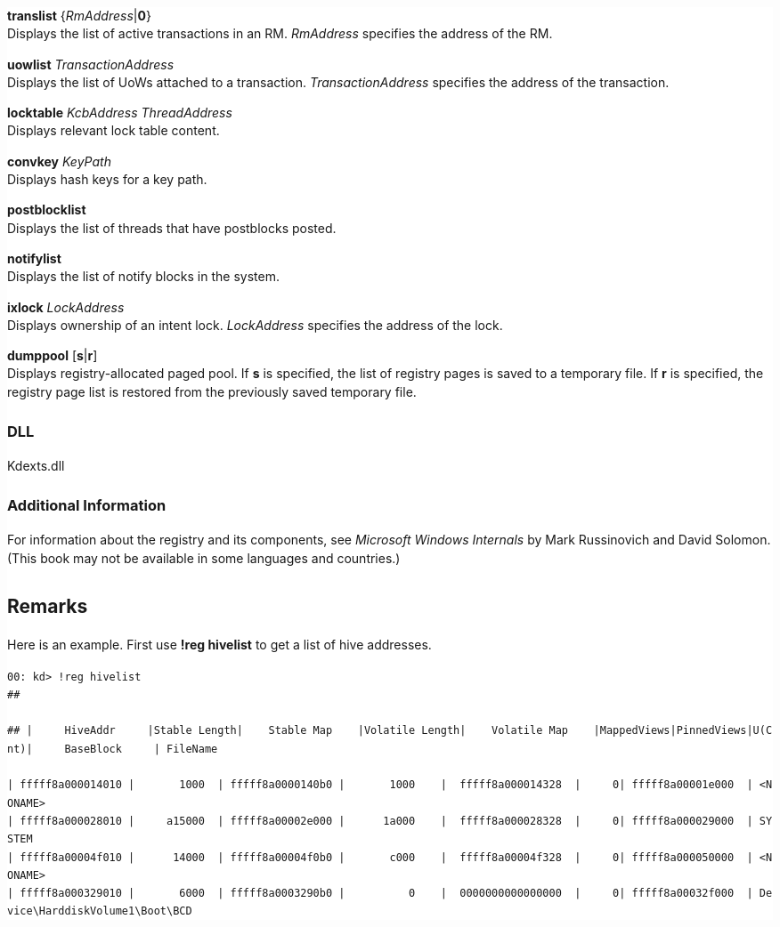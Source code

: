 <span id="_____________translist_RmAddress0"></span><span id="_____________translist_rmaddress0"></span><span id="_____________TRANSLIST_RMADDRESS0"></span> **translist** {*RmAddress*|**0**}  
Displays the list of active transactions in an RM. *RmAddress* specifies the address of the RM.

<span id="_____________uowlist_TransactionAddress"></span><span id="_____________uowlist_transactionaddress"></span><span id="_____________UOWLIST_TRANSACTIONADDRESS"></span> **uowlist** *TransactionAddress*  
Displays the list of UoWs attached to a transaction. *TransactionAddress* specifies the address of the transaction.

<span id="_____________locktable_KcbAddress_ThreadAddress"></span><span id="_____________locktable_kcbaddress_threadaddress"></span><span id="_____________LOCKTABLE_KCBADDRESS_THREADADDRESS"></span> **locktable** *KcbAddress* *ThreadAddress*  
Displays relevant lock table content.

<span id="_____________convkey_KeyPath"></span><span id="_____________convkey_keypath"></span><span id="_____________CONVKEY_KEYPATH"></span> **convkey** *KeyPath*  
Displays hash keys for a key path.

<span id="_____________postblocklist"></span><span id="_____________POSTBLOCKLIST"></span> **postblocklist**  
Displays the list of threads that have postblocks posted.

<span id="_____________notifylist"></span><span id="_____________NOTIFYLIST"></span> **notifylist**  
Displays the list of notify blocks in the system.

<span id="_____________ixlock_LockAddress"></span><span id="_____________ixlock_lockaddress"></span><span id="_____________IXLOCK_LOCKADDRESS"></span> **ixlock** *LockAddress*  
Displays ownership of an intent lock. *LockAddress* specifies the address of the lock.

<span id="_______dumppool_sr"></span><span id="_______DUMPPOOL_SR"></span> **dumppool** \[**s**|**r**\]  
Displays registry-allocated paged pool. If **s** is specified, the list of registry pages is saved to a temporary file. If **r** is specified, the registry page list is restored from the previously saved temporary file.

### <span id="DLL"></span><span id="dll"></span>DLL

Kdexts.dll

### <span id="Additional_Information"></span><span id="additional_information"></span><span id="ADDITIONAL_INFORMATION"></span>Additional Information

For information about the registry and its components, see *Microsoft Windows Internals* by Mark Russinovich and David Solomon. (This book may not be available in some languages and countries.)

Remarks
-------

Here is an example. First use **!reg hivelist** to get a list of hive addresses.

```
00: kd> !reg hivelist
## 

## |     HiveAddr     |Stable Length|    Stable Map    |Volatile Length|    Volatile Map    |MappedViews|PinnedViews|U(Cnt)|     BaseBlock     | FileName 

| fffff8a000014010 |       1000  | fffff8a0000140b0 |       1000    |  fffff8a000014328  |     0| fffff8a00001e000  | <NONAME>
| fffff8a000028010 |     a15000  | fffff8a00002e000 |      1a000    |  fffff8a000028328  |     0| fffff8a000029000  | SYSTEM
| fffff8a00004f010 |      14000  | fffff8a00004f0b0 |       c000    |  fffff8a00004f328  |     0| fffff8a000050000  | <NONAME>
| fffff8a000329010 |       6000  | fffff8a0003290b0 |          0    |  0000000000000000  |     0| fffff8a00032f000  | Device\HarddiskVolume1\Boot\BCD
```